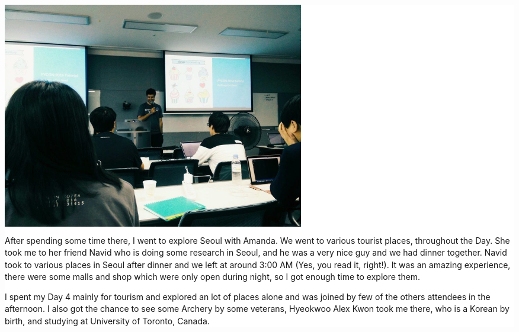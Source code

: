 <img align="center" src="/assets/pycon_apac_2016/django-girls-seoul.jpg" width="500">


After spending some time there, I went to explore Seoul with Amanda. We went to
various tourist places, throughout the Day. She took me to her friend Navid who is
doing some research in Seoul, and he was a very nice guy and we had dinner together.
Navid took to various places in Seoul after dinner and we left at around 3:00 AM
(Yes, you read it, right!). It was an amazing experience, there were some malls and
shop which were only open during night, so I got enough time to explore them.

I spent my Day 4 mainly for tourism and explored an lot of places alone and was joined
by few of the others attendees in the afternoon. I also got the chance to see some
Archery by some veterans, Hyeokwoo Alex Kwon took me there, who is a Korean by
birth, and studying at University of Toronto, Canada.

